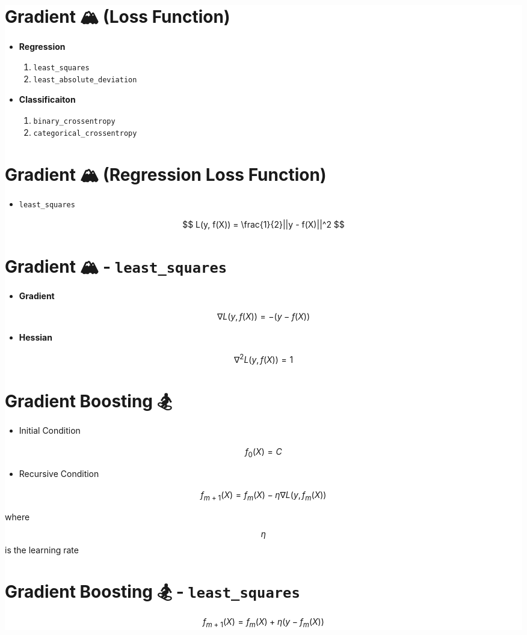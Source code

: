 # Gradient 🏔 (Loss Function)

- **Regression**
    1. `least_squares`
    1. `least_absolute_deviation`

- **Classificaiton**
    1. `binary_crossentropy`
    1. `categorical_crossentropy`

# Gradient 🏔 (Regression Loss Function)

- `least_squares`

$$
L(y, f(X)) = \frac{1}{2}||y - f(X)||^2
$$

# Gradient 🏔 - `least_squares`

- **Gradient**

$$
\nabla L(y, f(X)) = -(y - f(X))
$$

- **Hessian**

$$
\nabla^2 L(y, f(X)) = 1
$$

# Gradient Boosting 🏂

- Initial Condition

$$
f_0(X) = C
$$

- Recursive Condition

$$
f_{m+1}(X) = f_{m}(X) - \eta \nabla L(y, f_{m}(X))
$$

where $$\eta$$ is the learning rate

# Gradient Boosting 🏂 - `least_squares`

$$
f_{m+1}(X) = f_{m}(X) + \eta(y - f_{m}(X))
$$
